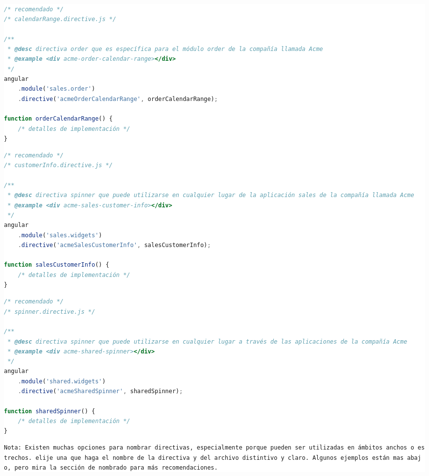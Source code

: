   ```javascript
  /* recomendado */
  /* calendarRange.directive.js */

  /**
   * @desc directiva order que es específica para el módulo order de la compañía llamada Acme
   * @example <div acme-order-calendar-range></div>
   */
  angular
      .module('sales.order')
      .directive('acmeOrderCalendarRange', orderCalendarRange);

  function orderCalendarRange() {
      /* detalles de implementación */
  }
  ```

  ```javascript
  /* recomendado */
  /* customerInfo.directive.js */

  /**
   * @desc directiva spinner que puede utilizarse en cualquier lugar de la aplicación sales de la compañía llamada Acme
   * @example <div acme-sales-customer-info></div>
   */    
  angular
      .module('sales.widgets')
      .directive('acmeSalesCustomerInfo', salesCustomerInfo);

  function salesCustomerInfo() {
      /* detalles de implementación */
  }
  ```

  ```javascript
  /* recomendado */
  /* spinner.directive.js */

  /**
   * @desc directiva spinner que puede utilizarse en cualquier lugar a través de las aplicaciones de la compañía Acme
   * @example <div acme-shared-spinner></div>
   */
  angular
      .module('shared.widgets')
      .directive('acmeSharedSpinner', sharedSpinner);

  function sharedSpinner() {
      /* detalles de implementación */
  }
  ```

    Nota: Existen muchas opciones para nombrar directivas, especialmente porque pueden ser utilizadas en ámbitos anchos o estrechos. elije una que haga el nombre de la directiva y del archivo distintivo y claro. Algunos ejemplos están mas abajo, pero mira la sección de nombrado para más recomendaciones.
